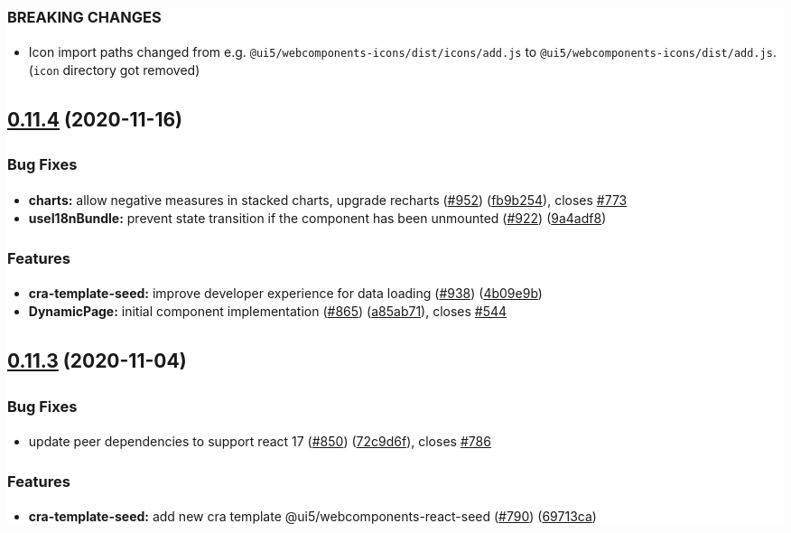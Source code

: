 
### BREAKING CHANGES

* Icon import paths changed from e.g. `@ui5/webcomponents-icons/dist/icons/add.js` to `@ui5/webcomponents-icons/dist/add.js`. (`icon` directory got removed)





## [0.11.4](https://github.com/SAP/ui5-webcomponents-react/compare/v0.11.3...v0.11.4) (2020-11-16)


### Bug Fixes

* **charts:** allow negative measures in stacked charts, upgrade recharts ([#952](https://github.com/SAP/ui5-webcomponents-react/issues/952)) ([fb9b254](https://github.com/SAP/ui5-webcomponents-react/commit/fb9b254a5f16f79cb7a6d21a3cafca84fcf3e0c4)), closes [#773](https://github.com/SAP/ui5-webcomponents-react/issues/773)
* **useI18nBundle:** prevent state transition if the component has been unmounted ([#922](https://github.com/SAP/ui5-webcomponents-react/issues/922)) ([9a4adf8](https://github.com/SAP/ui5-webcomponents-react/commit/9a4adf834fd357f8ca717848db2b659ff18bfce9))


### Features

* **cra-template-seed:** improve developer experience for data loading ([#938](https://github.com/SAP/ui5-webcomponents-react/issues/938)) ([4b09e9b](https://github.com/SAP/ui5-webcomponents-react/commit/4b09e9b55b45062f07dfaf4757a57cb3dcc5f506))
* **DynamicPage:** initial component implementation ([#865](https://github.com/SAP/ui5-webcomponents-react/issues/865)) ([a85ab71](https://github.com/SAP/ui5-webcomponents-react/commit/a85ab71803e84fb9e4951a80fc0d75a7ba254b22)), closes [#544](https://github.com/SAP/ui5-webcomponents-react/issues/544)





## [0.11.3](https://github.com/SAP/ui5-webcomponents-react/compare/v0.11.2...v0.11.3) (2020-11-04)


### Bug Fixes

* update peer dependencies to support react 17 ([#850](https://github.com/SAP/ui5-webcomponents-react/issues/850)) ([72c9d6f](https://github.com/SAP/ui5-webcomponents-react/commit/72c9d6f139af52944973da0f2cc9852c6102111a)), closes [#786](https://github.com/SAP/ui5-webcomponents-react/issues/786)


### Features

* **cra-template-seed:** add new cra template @ui5/webcomponents-react-seed ([#790](https://github.com/SAP/ui5-webcomponents-react/issues/790)) ([69713ca](https://github.com/SAP/ui5-webcomponents-react/commit/69713ca45fdcd7fccb87fff9d04f3a4054de48dc))

